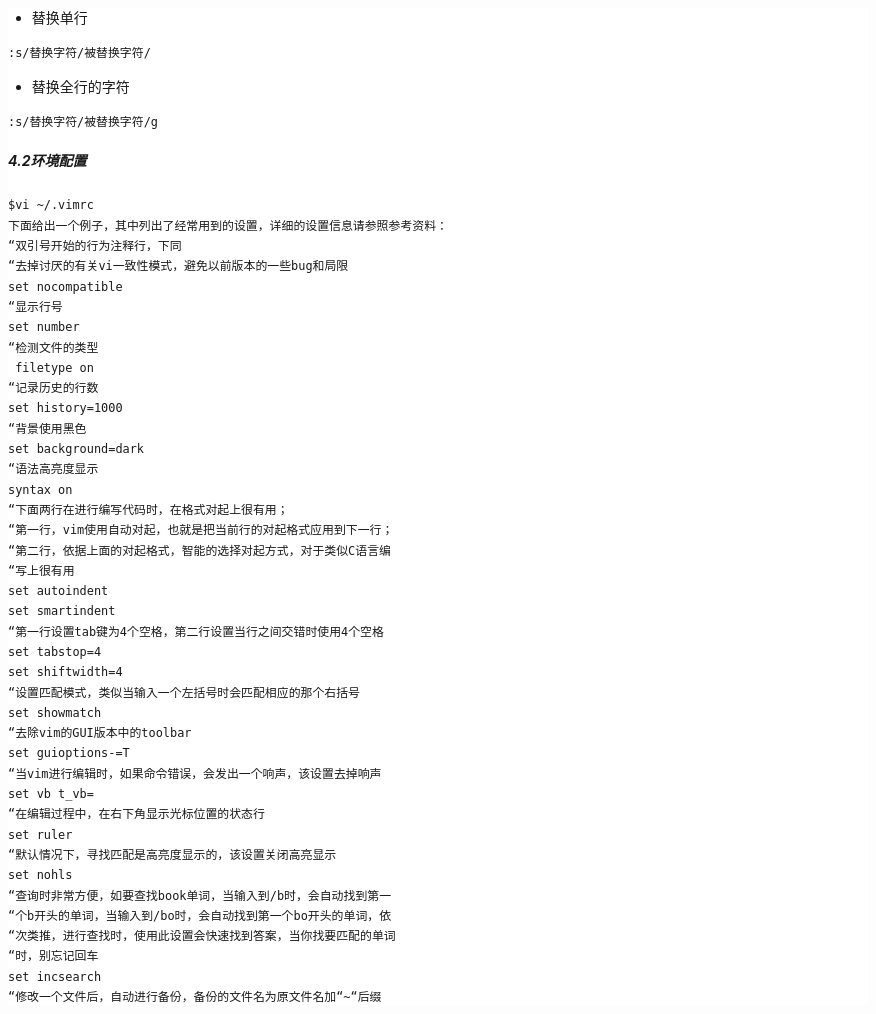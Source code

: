 - 替换单行

```
:s/替换字符/被替换字符/
```

- 替换全行的字符

```
:s/替换字符/被替换字符/g
```

##### 4.2环境配置

```
$vi ~/.vimrc
下面给出一个例子，其中列出了经常用到的设置，详细的设置信息请参照参考资料：
“双引号开始的行为注释行，下同
“去掉讨厌的有关vi一致性模式，避免以前版本的一些bug和局限
set nocompatible
“显示行号
set number
“检测文件的类型
 filetype on
“记录历史的行数
set history=1000
“背景使用黑色
set background=dark
“语法高亮度显示
syntax on
“下面两行在进行编写代码时，在格式对起上很有用；
“第一行，vim使用自动对起，也就是把当前行的对起格式应用到下一行；
“第二行，依据上面的对起格式，智能的选择对起方式，对于类似C语言编
“写上很有用
set autoindent
set smartindent
“第一行设置tab键为4个空格，第二行设置当行之间交错时使用4个空格
set tabstop=4
set shiftwidth=4
“设置匹配模式，类似当输入一个左括号时会匹配相应的那个右括号
set showmatch
“去除vim的GUI版本中的toolbar
set guioptions-=T
“当vim进行编辑时，如果命令错误，会发出一个响声，该设置去掉响声
set vb t_vb=
“在编辑过程中，在右下角显示光标位置的状态行
set ruler
“默认情况下，寻找匹配是高亮度显示的，该设置关闭高亮显示
set nohls
“查询时非常方便，如要查找book单词，当输入到/b时，会自动找到第一
“个b开头的单词，当输入到/bo时，会自动找到第一个bo开头的单词，依
“次类推，进行查找时，使用此设置会快速找到答案，当你找要匹配的单词
“时，别忘记回车
set incsearch
“修改一个文件后，自动进行备份，备份的文件名为原文件名加“~“后缀
```
